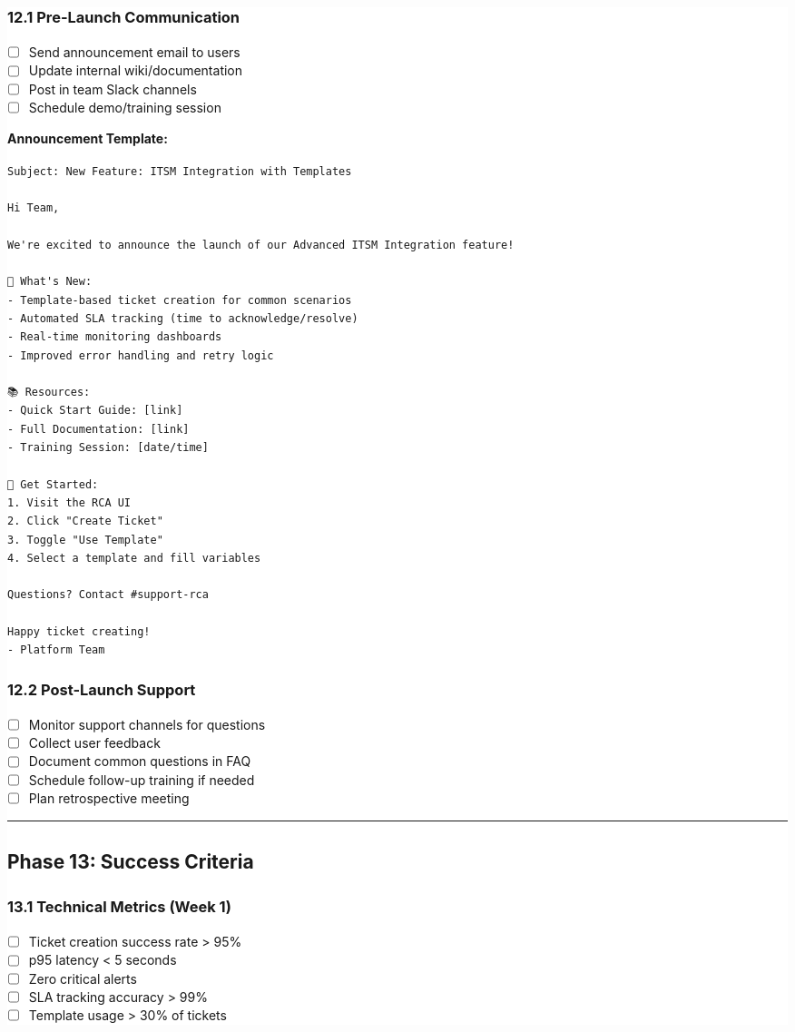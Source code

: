 ### 12.1 Pre-Launch Communication
- [ ] Send announcement email to users
- [ ] Update internal wiki/documentation
- [ ] Post in team Slack channels
- [ ] Schedule demo/training session

**Announcement Template:**
```
Subject: New Feature: ITSM Integration with Templates

Hi Team,

We're excited to announce the launch of our Advanced ITSM Integration feature!

🎉 What's New:
- Template-based ticket creation for common scenarios
- Automated SLA tracking (time to acknowledge/resolve)
- Real-time monitoring dashboards
- Improved error handling and retry logic

📚 Resources:
- Quick Start Guide: [link]
- Full Documentation: [link]
- Training Session: [date/time]

🚀 Get Started:
1. Visit the RCA UI
2. Click "Create Ticket"
3. Toggle "Use Template"
4. Select a template and fill variables

Questions? Contact #support-rca

Happy ticket creating!
- Platform Team
```

### 12.2 Post-Launch Support
- [ ] Monitor support channels for questions
- [ ] Collect user feedback
- [ ] Document common questions in FAQ
- [ ] Schedule follow-up training if needed
- [ ] Plan retrospective meeting

---

## Phase 13: Success Criteria

### 13.1 Technical Metrics (Week 1)
- [ ] Ticket creation success rate > 95%
- [ ] p95 latency < 5 seconds
- [ ] Zero critical alerts
- [ ] SLA tracking accuracy > 99%
- [ ] Template usage > 30% of tickets
